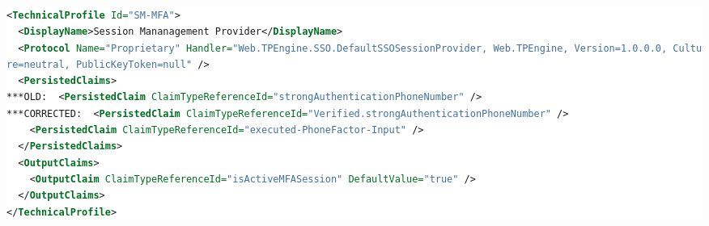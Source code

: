 ```XML
<TechnicalProfile Id="SM-MFA">
  <DisplayName>Session Mananagement Provider</DisplayName>
  <Protocol Name="Proprietary" Handler="Web.TPEngine.SSO.DefaultSSOSessionProvider, Web.TPEngine, Version=1.0.0.0, Culture=neutral, PublicKeyToken=null" />
  <PersistedClaims>
***OLD:  <PersistedClaim ClaimTypeReferenceId="strongAuthenticationPhoneNumber" />
***CORRECTED:  <PersistedClaim ClaimTypeReferenceId="Verified.strongAuthenticationPhoneNumber" />
    <PersistedClaim ClaimTypeReferenceId="executed-PhoneFactor-Input" />
  </PersistedClaims>
  <OutputClaims>
    <OutputClaim ClaimTypeReferenceId="isActiveMFASession" DefaultValue="true" />
  </OutputClaims>
</TechnicalProfile>
```
